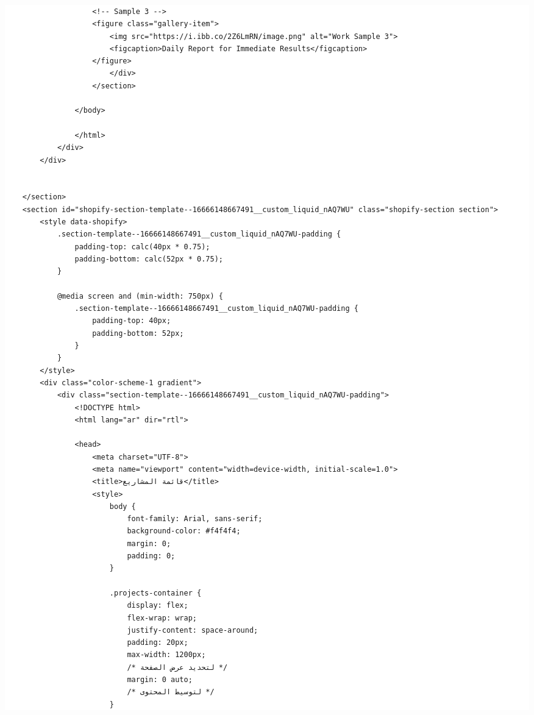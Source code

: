                         <!-- Sample 3 -->
                        <figure class="gallery-item">
                            <img src="https://i.ibb.co/2Z6LmRN/image.png" alt="Work Sample 3">
                            <figcaption>Daily Report for Immediate Results</figcaption>
                        </figure>
                            </div>
                        </section>

                    </body>

                    </html>
                </div>
            </div>


        </section>
        <section id="shopify-section-template--16666148667491__custom_liquid_nAQ7WU" class="shopify-section section">
            <style data-shopify>
                .section-template--16666148667491__custom_liquid_nAQ7WU-padding {
                    padding-top: calc(40px * 0.75);
                    padding-bottom: calc(52px * 0.75);
                }

                @media screen and (min-width: 750px) {
                    .section-template--16666148667491__custom_liquid_nAQ7WU-padding {
                        padding-top: 40px;
                        padding-bottom: 52px;
                    }
                }
            </style>
            <div class="color-scheme-1 gradient">
                <div class="section-template--16666148667491__custom_liquid_nAQ7WU-padding">
                    <!DOCTYPE html>
                    <html lang="ar" dir="rtl">

                    <head>
                        <meta charset="UTF-8">
                        <meta name="viewport" content="width=device-width, initial-scale=1.0">
                        <title>قائمة المشاريع</title>
                        <style>
                            body {
                                font-family: Arial, sans-serif;
                                background-color: #f4f4f4;
                                margin: 0;
                                padding: 0;
                            }

                            .projects-container {
                                display: flex;
                                flex-wrap: wrap;
                                justify-content: space-around;
                                padding: 20px;
                                max-width: 1200px;
                                /* لتحديد عرض الصفحة */
                                margin: 0 auto;
                                /* لتوسيط المحتوى */
                            }
